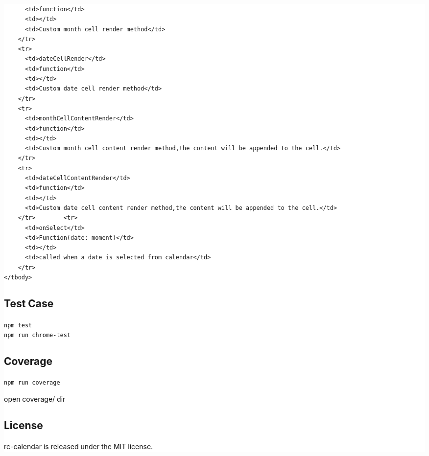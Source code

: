          <td>function</td>
          <td></td>
          <td>Custom month cell render method</td>
        </tr>
        <tr>
          <td>dateCellRender</td>
          <td>function</td>
          <td></td>
          <td>Custom date cell render method</td>
        </tr>
        <tr>
          <td>monthCellContentRender</td>
          <td>function</td>
          <td></td>
          <td>Custom month cell content render method,the content will be appended to the cell.</td>
        </tr>
        <tr>
          <td>dateCellContentRender</td>
          <td>function</td>
          <td></td>
          <td>Custom date cell content render method,the content will be appended to the cell.</td>
        </tr>        <tr>
          <td>onSelect</td>
          <td>Function(date: moment)</td>
          <td></td>
          <td>called when a date is selected from calendar</td>
        </tr>
    </tbody>
</table>

## Test Case

```
npm test
npm run chrome-test
```

## Coverage

```
npm run coverage
```

open coverage/ dir

## License

rc-calendar is released under the MIT license.
